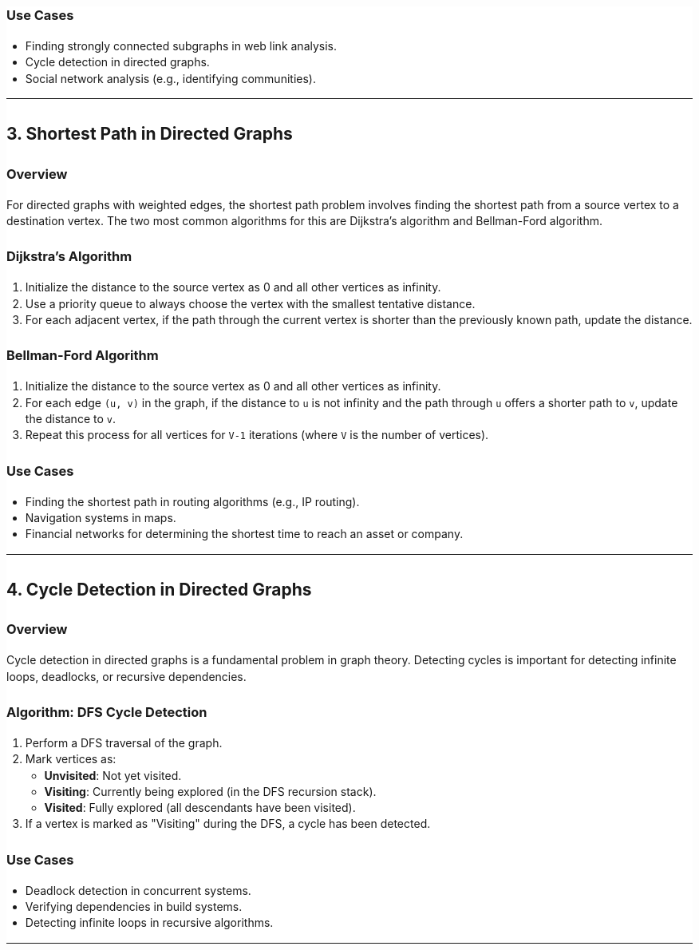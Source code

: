 ### Use Cases
- Finding strongly connected subgraphs in web link analysis.
- Cycle detection in directed graphs.
- Social network analysis (e.g., identifying communities).

---

## 3. Shortest Path in Directed Graphs

### Overview
For directed graphs with weighted edges, the shortest path problem involves finding the shortest path from a source vertex to a destination vertex. The two most common algorithms for this are Dijkstra’s algorithm and Bellman-Ford algorithm.

### Dijkstra’s Algorithm
1. Initialize the distance to the source vertex as 0 and all other vertices as infinity.
2. Use a priority queue to always choose the vertex with the smallest tentative distance.
3. For each adjacent vertex, if the path through the current vertex is shorter than the previously known path, update the distance.

### Bellman-Ford Algorithm
1. Initialize the distance to the source vertex as 0 and all other vertices as infinity.
2. For each edge `(u, v)` in the graph, if the distance to `u` is not infinity and the path through `u` offers a shorter path to `v`, update the distance to `v`.
3. Repeat this process for all vertices for `V-1` iterations (where `V` is the number of vertices).

### Use Cases
- Finding the shortest path in routing algorithms (e.g., IP routing).
- Navigation systems in maps.
- Financial networks for determining the shortest time to reach an asset or company.

---

## 4. Cycle Detection in Directed Graphs

### Overview
Cycle detection in directed graphs is a fundamental problem in graph theory. Detecting cycles is important for detecting infinite loops, deadlocks, or recursive dependencies.

### Algorithm: DFS Cycle Detection
1. Perform a DFS traversal of the graph.
2. Mark vertices as:
   - **Unvisited**: Not yet visited.
   - **Visiting**: Currently being explored (in the DFS recursion stack).
   - **Visited**: Fully explored (all descendants have been visited).
3. If a vertex is marked as "Visiting" during the DFS, a cycle has been detected.

### Use Cases
- Deadlock detection in concurrent systems.
- Verifying dependencies in build systems.
- Detecting infinite loops in recursive algorithms.

---